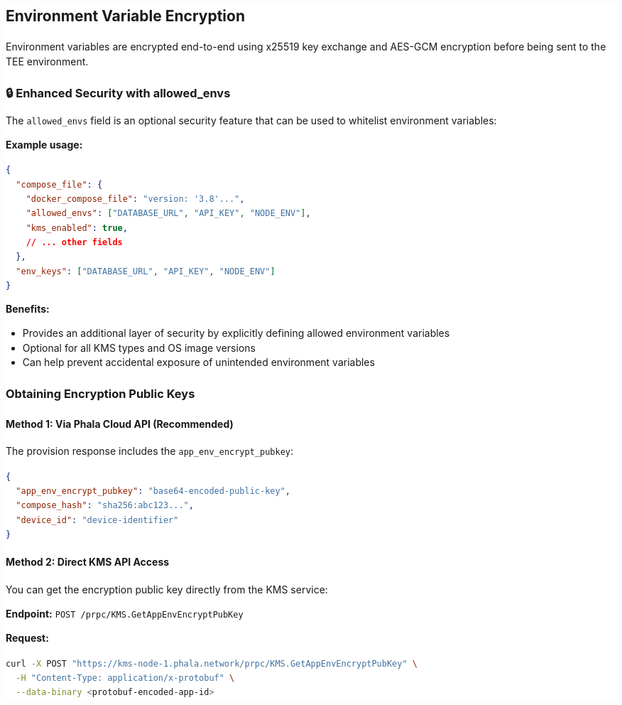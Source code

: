 ## Environment Variable Encryption

Environment variables are encrypted end-to-end using x25519 key exchange and AES-GCM encryption before being sent to the TEE environment.

### 🔒 Enhanced Security with allowed_envs

The `allowed_envs` field is an optional security feature that can be used to whitelist environment variables:

**Example usage:**
```json
{
  "compose_file": {
    "docker_compose_file": "version: '3.8'...",
    "allowed_envs": ["DATABASE_URL", "API_KEY", "NODE_ENV"],
    "kms_enabled": true,
    // ... other fields
  },
  "env_keys": ["DATABASE_URL", "API_KEY", "NODE_ENV"]
}
```

**Benefits:**
- Provides an additional layer of security by explicitly defining allowed environment variables
- Optional for all KMS types and OS image versions
- Can help prevent accidental exposure of unintended environment variables

### Obtaining Encryption Public Keys

#### Method 1: Via Phala Cloud API (Recommended)

The provision response includes the `app_env_encrypt_pubkey`:

```json
{
  "app_env_encrypt_pubkey": "base64-encoded-public-key",
  "compose_hash": "sha256:abc123...",
  "device_id": "device-identifier"
}
```

#### Method 2: Direct KMS API Access

You can get the encryption public key directly from the KMS service:

**Endpoint:** `POST /prpc/KMS.GetAppEnvEncryptPubKey`

**Request:**
```bash
curl -X POST "https://kms-node-1.phala.network/prpc/KMS.GetAppEnvEncryptPubKey" \
  -H "Content-Type: application/x-protobuf" \
  --data-binary <protobuf-encoded-app-id>
```


  [key: string]: string;